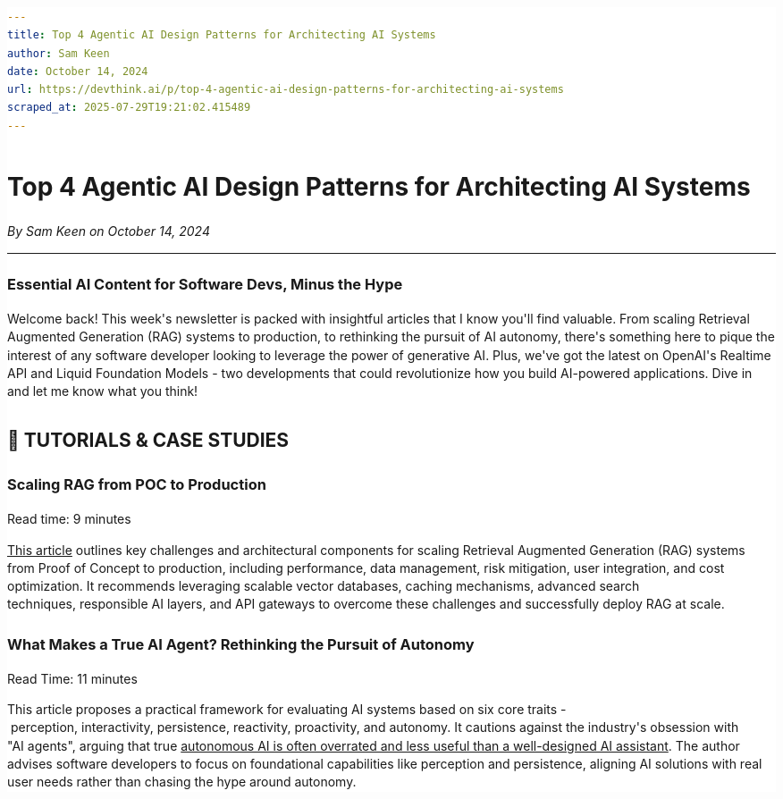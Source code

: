```yaml
---
title: Top 4 Agentic AI Design Patterns for Architecting AI Systems
author: Sam Keen
date: October 14, 2024
url: https://devthink.ai/p/top-4-agentic-ai-design-patterns-for-architecting-ai-systems
scraped_at: 2025-07-29T19:21:02.415489
---
```


# Top 4 Agentic AI Design Patterns for Architecting AI Systems

*By Sam Keen on October 14, 2024*

---

### **Essential AI Content for Software Devs,** **Minus the Hype**

Welcome back! This week's newsletter is packed with insightful articles that I know you'll find valuable. From scaling Retrieval Augmented Generation (RAG) systems to production, to rethinking the pursuit of AI autonomy, there's something here to pique the interest of any software developer looking to leverage the power of generative AI. Plus, we've got the latest on OpenAI's Realtime API and Liquid Foundation Models - two developments that could revolutionize how you build AI-powered applications. Dive in and let me know what you think!



## 📖 **TUTORIALS & CASE STUDIES**

### **Scaling RAG from POC to Production**

Read time: 9 minutes



[This article]("https://towardsdatascience.com/scaling-rag-from-poc-to-production-31bd45d195c8") outlines key challenges and architectural components for scaling Retrieval Augmented Generation (RAG) systems from Proof of Concept to production, including performance, data management, risk mitigation, user integration, and cost optimization. It recommends leveraging scalable vector databases, caching mechanisms, advanced search techniques, responsible AI layers, and API gateways to overcome these challenges and successfully deploy RAG at scale.

### **What Makes a True AI Agent? Rethinking the Pursuit of Autonomy**

Read Time: 11 minutes

This article proposes a practical framework for evaluating AI systems based on six core traits - perception, interactivity, persistence, reactivity, proactivity, and autonomy. It cautions against the industry's obsession with "AI agents", arguing that true [autonomous AI is often overrated and less useful than a well-designed AI assistant]("https://towardsdatascience.com/what-makes-a-true-ai-agent-rethinking-the-pursuit-of-autonomy-547ab54f4995"). The author advises software developers to focus on foundational capabilities like perception and persistence, aligning AI solutions with real user needs rather than chasing the hype around autonomy.
